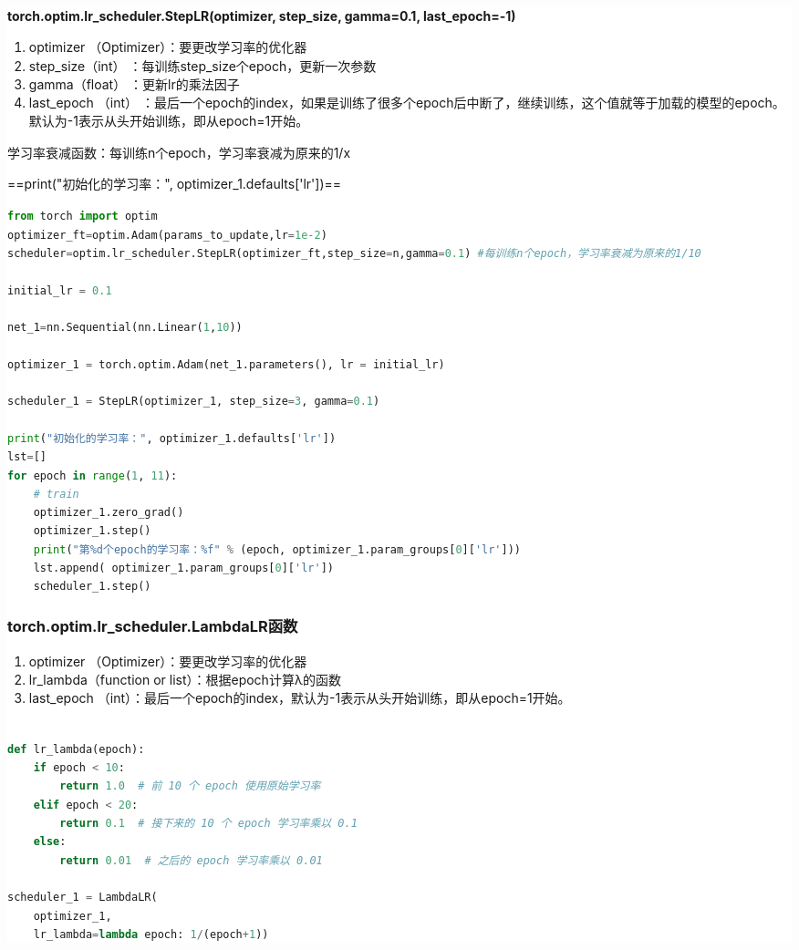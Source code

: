 
**torch.optim.lr_scheduler.StepLR(optimizer, step_size, gamma=0.1, last_epoch=-1)**

1. optimizer （Optimizer）：要更改学习率的优化器  
2. step_size（int）       ：每训练step_size个epoch，更新一次参数  
3. gamma（float）         ：更新lr的乘法因子  
4. last_epoch （int）     ：最后一个epoch的index，如果是训练了很多个epoch后中断了，继续训练，这个值就等于加载的模型的epoch。
默认为-1表示从头开始训练，即从epoch=1开始。

学习率衰减函数：每训练n个epoch，学习率衰减为原来的1/x 

==print("初始化的学习率：", optimizer_1.defaults['lr'])==
```python
from torch import optim
optimizer_ft=optim.Adam(params_to_update,lr=1e-2)
scheduler=optim.lr_scheduler.StepLR(optimizer_ft,step_size=n,gamma=0.1) #每训练n个epoch，学习率衰减为原来的1/10

initial_lr = 0.1

net_1=nn.Sequential(nn.Linear(1,10))
 
optimizer_1 = torch.optim.Adam(net_1.parameters(), lr = initial_lr)
 
scheduler_1 = StepLR(optimizer_1, step_size=3, gamma=0.1)
 
print("初始化的学习率：", optimizer_1.defaults['lr'])
lst=[]
for epoch in range(1, 11):
    # train
    optimizer_1.zero_grad()
    optimizer_1.step()
    print("第%d个epoch的学习率：%f" % (epoch, optimizer_1.param_groups[0]['lr']))
    lst.append( optimizer_1.param_groups[0]['lr'])
    scheduler_1.step()
```

### torch.optim.lr_scheduler.LambdaLR函数

1. optimizer （Optimizer）：要更改学习率的优化器
2. lr_lambda（function or list）：根据epoch计算λ的函数
3. last_epoch （int）：最后一个epoch的index，默认为-1表示从头开始训练，即从epoch=1开始。
```py

def lr_lambda(epoch):
    if epoch < 10:
        return 1.0  # 前 10 个 epoch 使用原始学习率
    elif epoch < 20:
        return 0.1  # 接下来的 10 个 epoch 学习率乘以 0.1
    else:
        return 0.01  # 之后的 epoch 学习率乘以 0.01

scheduler_1 = LambdaLR(
    optimizer_1, 
    lr_lambda=lambda epoch: 1/(epoch+1))
```
